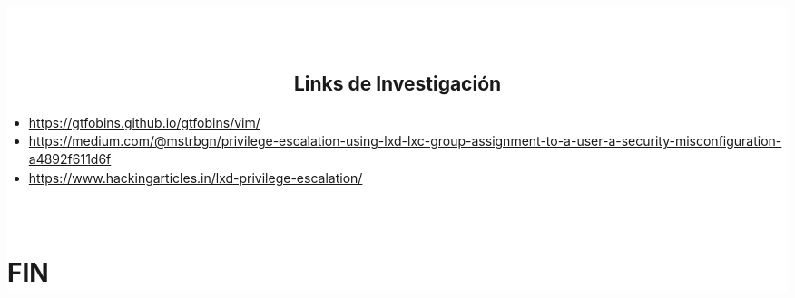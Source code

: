 
<br>
<br>
<div style="position: relative;">
  <h2 id="Links" style="text-align:center;">Links de Investigación</h2>
</div>


* https://gtfobins.github.io/gtfobins/vim/
* https://medium.com/@mstrbgn/privilege-escalation-using-lxd-lxc-group-assignment-to-a-user-a-security-misconfiguration-a4892f611d6f
* https://www.hackingarticles.in/lxd-privilege-escalation/


<br>

# FIN

<footer id="myFooter">
    <!-- Footer para eliminar el botón -->
</footer>

<style>
        #backToIndex {
                display: none;
                position: fixed;
                left: 87%;
                top: 90%;
                z-index: 2000;
                background-color: #81fbf9;
                border-radius: 10px;
                border: none;
                padding: 4px 6px;
                cursor: pointer;
        }
</style>

<a id="backToIndex" href="#Indice">
        <img src="/assets/images/arrow-up.png" style="width: 45px; height: 45px;">
</a>
